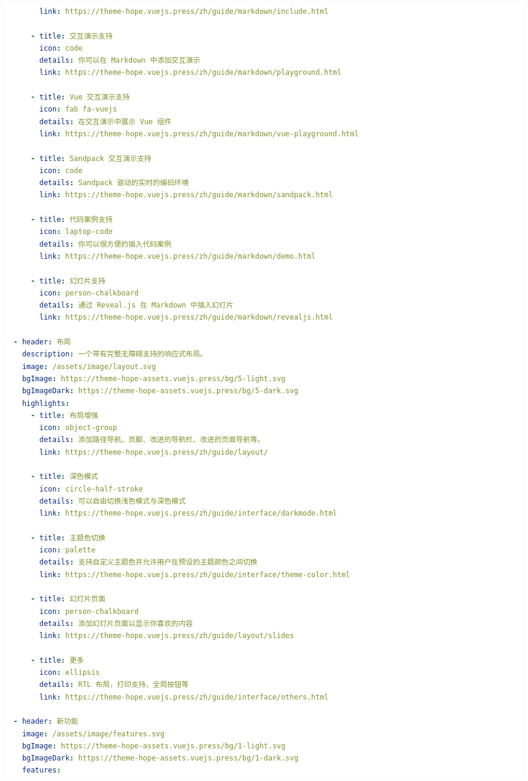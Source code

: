 ```yaml
        link: https://theme-hope.vuejs.press/zh/guide/markdown/include.html

      - title: 交互演示支持
        icon: code
        details: 你可以在 Markdown 中添加交互演示
        link: https://theme-hope.vuejs.press/zh/guide/markdown/playground.html

      - title: Vue 交互演示支持
        icon: fab fa-vuejs
        details: 在交互演示中展示 Vue 组件
        link: https://theme-hope.vuejs.press/zh/guide/markdown/vue-playground.html

      - title: Sandpack 交互演示支持
        icon: code
        details: Sandpack 驱动的实时的编码环境
        link: https://theme-hope.vuejs.press/zh/guide/markdown/sandpack.html

      - title: 代码案例支持
        icon: laptop-code
        details: 你可以很方便的插入代码案例
        link: https://theme-hope.vuejs.press/zh/guide/markdown/demo.html

      - title: 幻灯片支持
        icon: person-chalkboard
        details: 通过 Reveal.js 在 Markdown 中插入幻灯片
        link: https://theme-hope.vuejs.press/zh/guide/markdown/revealjs.html

  - header: 布局
    description: 一个带有完整无障碍支持的响应式布局。
    image: /assets/image/layout.svg
    bgImage: https://theme-hope-assets.vuejs.press/bg/5-light.svg
    bgImageDark: https://theme-hope-assets.vuejs.press/bg/5-dark.svg
    highlights:
      - title: 布局增强
        icon: object-group
        details: 添加路径导航、页脚、改进的导航栏、改进的页面导航等。
        link: https://theme-hope.vuejs.press/zh/guide/layout/

      - title: 深色模式
        icon: circle-half-stroke
        details: 可以自由切换浅色模式与深色模式
        link: https://theme-hope.vuejs.press/zh/guide/interface/darkmode.html

      - title: 主题色切换
        icon: palette
        details: 支持自定义主题色并允许用户在预设的主题颜色之间切换
        link: https://theme-hope.vuejs.press/zh/guide/interface/theme-color.html

      - title: 幻灯片页面
        icon: person-chalkboard
        details: 添加幻灯片页面以显示你喜欢的内容
        link: https://theme-hope.vuejs.press/zh/guide/layout/slides

      - title: 更多
        icon: ellipsis
        details: RTL 布局，打印支持，全局按钮等
        link: https://theme-hope.vuejs.press/zh/guide/interface/others.html

  - header: 新功能
    image: /assets/image/features.svg
    bgImage: https://theme-hope-assets.vuejs.press/bg/1-light.svg
    bgImageDark: https://theme-hope-assets.vuejs.press/bg/1-dark.svg
    features:
```
